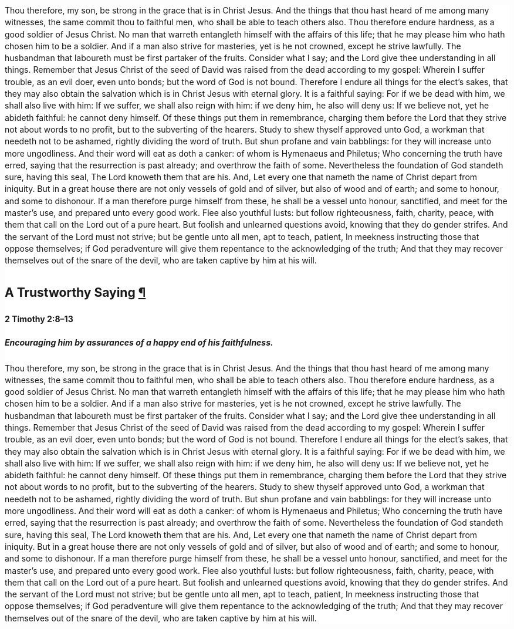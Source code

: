 <p>Thou therefore, my son, be strong in the grace that is in Christ Jesus. And the things that thou hast heard of me among many witnesses, the same commit thou to faithful men, who shall be able to teach others also. Thou therefore endure hardness, as a good soldier of Jesus Christ. No man that warreth entangleth himself with the affairs of this life; that he may please him who hath chosen him to be a soldier. And if a man also strive for masteries, yet is he not crowned, except he strive lawfully. The husbandman that laboureth must be first partaker of the fruits. Consider what I say; and the Lord give thee understanding in all things. Remember that Jesus Christ of the seed of David was raised from the dead according to my gospel: Wherein I suffer trouble, as an evil doer, even unto bonds; but the word of God is not bound. Therefore I endure all things for the elect’s sakes, that they may also obtain the salvation which is in Christ Jesus with eternal glory. It is a faithful saying: For if we be dead with him, we shall also live with him: If we suffer, we shall also reign with him: if we deny him, he also will deny us: If we believe not, yet he abideth faithful: he cannot deny himself. Of these things put them in remembrance, charging them before the Lord that they strive not about words to no profit, but to the subverting of the hearers. Study to shew thyself approved unto God, a workman that needeth not to be ashamed, rightly dividing the word of truth. But shun profane and vain babblings: for they will increase unto more ungodliness. And their word will eat as doth a canker: of whom is Hymenaeus and Philetus; Who concerning the truth have erred, saying that the resurrection is past already; and overthrow the faith of some. Nevertheless the foundation of God standeth sure, having this seal, The Lord knoweth them that are his. And, Let every one that nameth the name of Christ depart from iniquity. But in a great house there are not only vessels of gold and of silver, but also of wood and of earth; and some to honour, and some to dishonour. If a man therefore purge himself from these, he shall be a vessel unto honour, sanctified, and meet for the master’s use, and prepared unto every good work. Flee also youthful lusts: but follow righteousness, faith, charity, peace, with them that call on the Lord out of a pure heart. But foolish and unlearned questions avoid, knowing that they do gender strifes. And the servant of the Lord must not strive; but be gentle unto all men, apt to teach, patient, In meekness instructing those that oppose themselves; if God peradventure will give them repentance to the acknowledging of the truth; And that they may recover themselves out of the snare of the devil, who are taken captive by him at his will.</p>

<h2 class="heading" id="a-trustworthy-saying">A Trustworthy Saying <a class="marker" href="#a-trustworthy-saying">¶</a></h2>

<h4 class="passage">2 Timothy 2:8–13</h4>

<h5 class="themes">Encouraging him by assurances of a happy end of his faithfulness.</h5>

<p>Thou therefore, my son, be strong in the grace that is in Christ Jesus. And the things that thou hast heard of me among many witnesses, the same commit thou to faithful men, who shall be able to teach others also. Thou therefore endure hardness, as a good soldier of Jesus Christ. No man that warreth entangleth himself with the affairs of this life; that he may please him who hath chosen him to be a soldier. And if a man also strive for masteries, yet is he not crowned, except he strive lawfully. The husbandman that laboureth must be first partaker of the fruits. Consider what I say; and the Lord give thee understanding in all things. Remember that Jesus Christ of the seed of David was raised from the dead according to my gospel: Wherein I suffer trouble, as an evil doer, even unto bonds; but the word of God is not bound. Therefore I endure all things for the elect’s sakes, that they may also obtain the salvation which is in Christ Jesus with eternal glory. It is a faithful saying: For if we be dead with him, we shall also live with him: If we suffer, we shall also reign with him: if we deny him, he also will deny us: If we believe not, yet he abideth faithful: he cannot deny himself. Of these things put them in remembrance, charging them before the Lord that they strive not about words to no profit, but to the subverting of the hearers. Study to shew thyself approved unto God, a workman that needeth not to be ashamed, rightly dividing the word of truth. But shun profane and vain babblings: for they will increase unto more ungodliness. And their word will eat as doth a canker: of whom is Hymenaeus and Philetus; Who concerning the truth have erred, saying that the resurrection is past already; and overthrow the faith of some. Nevertheless the foundation of God standeth sure, having this seal, The Lord knoweth them that are his. And, Let every one that nameth the name of Christ depart from iniquity. But in a great house there are not only vessels of gold and of silver, but also of wood and of earth; and some to honour, and some to dishonour. If a man therefore purge himself from these, he shall be a vessel unto honour, sanctified, and meet for the master’s use, and prepared unto every good work. Flee also youthful lusts: but follow righteousness, faith, charity, peace, with them that call on the Lord out of a pure heart. But foolish and unlearned questions avoid, knowing that they do gender strifes. And the servant of the Lord must not strive; but be gentle unto all men, apt to teach, patient, In meekness instructing those that oppose themselves; if God peradventure will give them repentance to the acknowledging of the truth; And that they may recover themselves out of the snare of the devil, who are taken captive by him at his will.</p>
